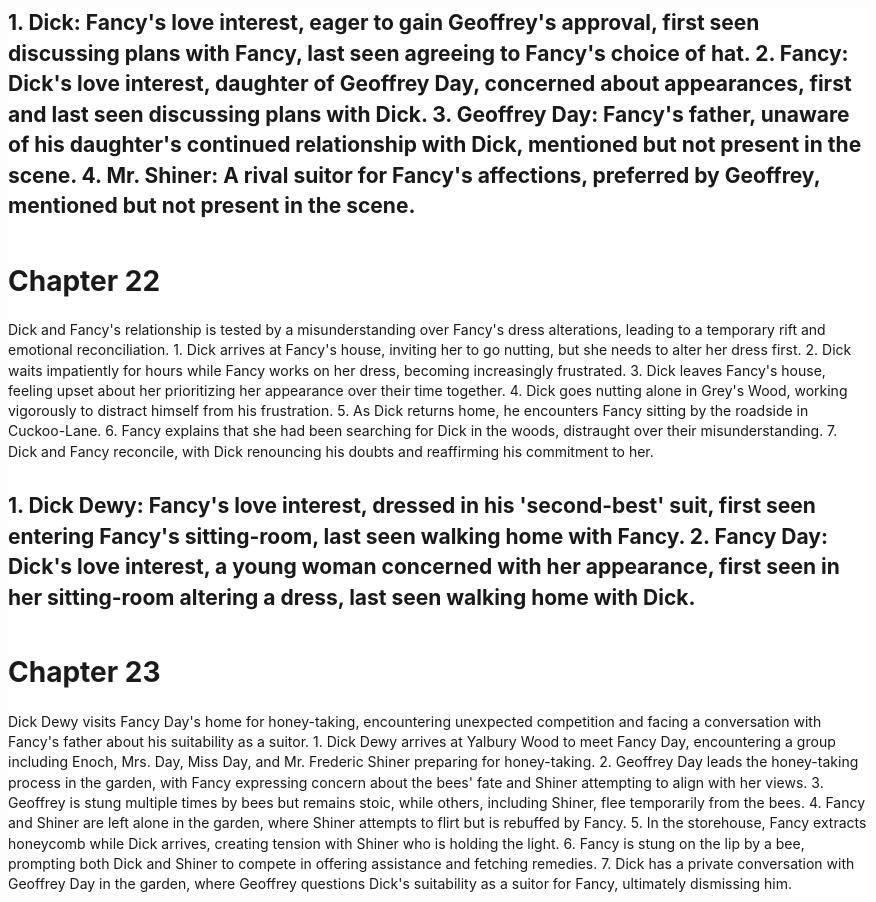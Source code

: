 <characters>1. Dick: Fancy's love interest, eager to gain Geoffrey's approval, first seen discussing plans with Fancy, last seen agreeing to Fancy's choice of hat.
2. Fancy: Dick's love interest, daughter of Geoffrey Day, concerned about appearances, first and last seen discussing plans with Dick.
3. Geoffrey Day: Fancy's father, unaware of his daughter's continued relationship with Dick, mentioned but not present in the scene.
4. Mr. Shiner: A rival suitor for Fancy's affections, preferred by Geoffrey, mentioned but not present in the scene.</characters>
----------------
# Chapter 22
<synopsis>
Dick and Fancy's relationship is tested by a misunderstanding over Fancy's dress alterations, leading to a temporary rift and emotional reconciliation.
</synopsis>

<events>
1. Dick arrives at Fancy's house, inviting her to go nutting, but she needs to alter her dress first.
2. Dick waits impatiently for hours while Fancy works on her dress, becoming increasingly frustrated.
3. Dick leaves Fancy's house, feeling upset about her prioritizing her appearance over their time together.
4. Dick goes nutting alone in Grey's Wood, working vigorously to distract himself from his frustration.
5. As Dick returns home, he encounters Fancy sitting by the roadside in Cuckoo-Lane.
6. Fancy explains that she had been searching for Dick in the woods, distraught over their misunderstanding.
7. Dick and Fancy reconcile, with Dick renouncing his doubts and reaffirming his commitment to her.
</events>

<characters>1. Dick Dewy: Fancy's love interest, dressed in his 'second-best' suit, first seen entering Fancy's sitting-room, last seen walking home with Fancy.
2. Fancy Day: Dick's love interest, a young woman concerned with her appearance, first seen in her sitting-room altering a dress, last seen walking home with Dick.</characters>
----------------
# Chapter 23
<synopsis>
Dick Dewy visits Fancy Day's home for honey-taking, encountering unexpected competition and facing a conversation with Fancy's father about his suitability as a suitor.
</synopsis>

<events>
1. Dick Dewy arrives at Yalbury Wood to meet Fancy Day, encountering a group including Enoch, Mrs. Day, Miss Day, and Mr. Frederic Shiner preparing for honey-taking.
2. Geoffrey Day leads the honey-taking process in the garden, with Fancy expressing concern about the bees' fate and Shiner attempting to align with her views.
3. Geoffrey is stung multiple times by bees but remains stoic, while others, including Shiner, flee temporarily from the bees.
4. Fancy and Shiner are left alone in the garden, where Shiner attempts to flirt but is rebuffed by Fancy.
5. In the storehouse, Fancy extracts honeycomb while Dick arrives, creating tension with Shiner who is holding the light.
6. Fancy is stung on the lip by a bee, prompting both Dick and Shiner to compete in offering assistance and fetching remedies.
7. Dick has a private conversation with Geoffrey Day in the garden, where Geoffrey questions Dick's suitability as a suitor for Fancy, ultimately dismissing him.
</events>
